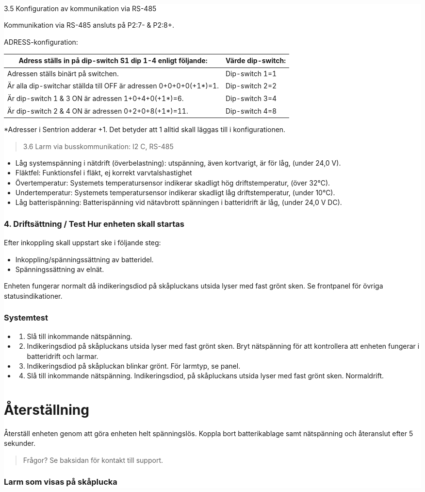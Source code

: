 3.5 Konfiguration av kommunikation via RS-485

Kommunikation via RS-485 ansluts på P2:7- & P2:8+.

ADRESS-konfiguration:

| Adress ställs in på dip-switch S1 dip 1-4 enligt följande:        | Värde dip-switch: |
|-------------------------------------------------------------------|-------------------|
| Adressen ställs binärt på switchen.                               | Dip-switch 1=1    |
| Är alla dip-switchar ställda till OFF är adressen 0+0+0+0(+1*)=1. | Dip-switch 2=2    |
| Är dip-switch 1 & 3 ON är adressen 1+0+4+0(+1*)=6.                | Dip-switch 3=4    |
| Är dip-switch 2 & 4 ON är adressen 0+2+0+8(+1*)=11.               | Dip-switch 4=8    |

*Adresser i Sentrion adderar +1. Det betyder att 1 alltid skall läggas till i konfigurationen.

> 3.6 Larm via busskommunikation: I2 C, RS-485

- Låg systemspänning i nätdrift (överbelastning): utspänning, även kortvarigt, är för låg, (under 24,0 V).
- Fläktfel: Funktionsfel i fläkt, ej korrekt varvtalshastighet
- Övertemperatur: Systemets temperatursensor indikerar skadligt hög driftstemperatur, (över 32°C).
- Undertemperatur: Systemets temperatursensor indikerar skadligt låg driftstemperatur, (under 10°C).
- Låg batterispänning: Batterispänning vid nätavbrott spänningen i batteridrift är låg, (under 24,0 V DC).

### 4. Driftsättning / Test Hur enheten skall startas

Efter inkoppling skall uppstart ske i följande steg:

- Inkoppling/spänningssättning av batteridel.
- Spänningssättning av elnät.

Enheten fungerar normalt då indikeringsdiod på skåpluckans utsida lyser med fast grönt sken. Se frontpanel för övriga statusindikationer.

### Systemtest

- 1. Slå till inkommande nätspänning.
- 2. Indikeringsdiod på skåpluckans utsida lyser med fast grönt sken. Bryt nätspänning för att kontrollera att enheten fungerar i batteridrift och larmar.
- 3. Indikeringsdiod på skåpluckan blinkar grönt. För larmtyp, se panel.
- 4. Slå till inkommande nätspänning. Indikeringsdiod, på skåpluckans utsida lyser med fast grönt sken. Normaldrift.

# Återställning

Återställ enheten genom att göra enheten helt spänningslös. Koppla bort batterikablage samt nätspänning och återanslut efter 5 sekunder.

> Frågor? Se baksidan för kontakt till support.

### Larm som visas på skåplucka
